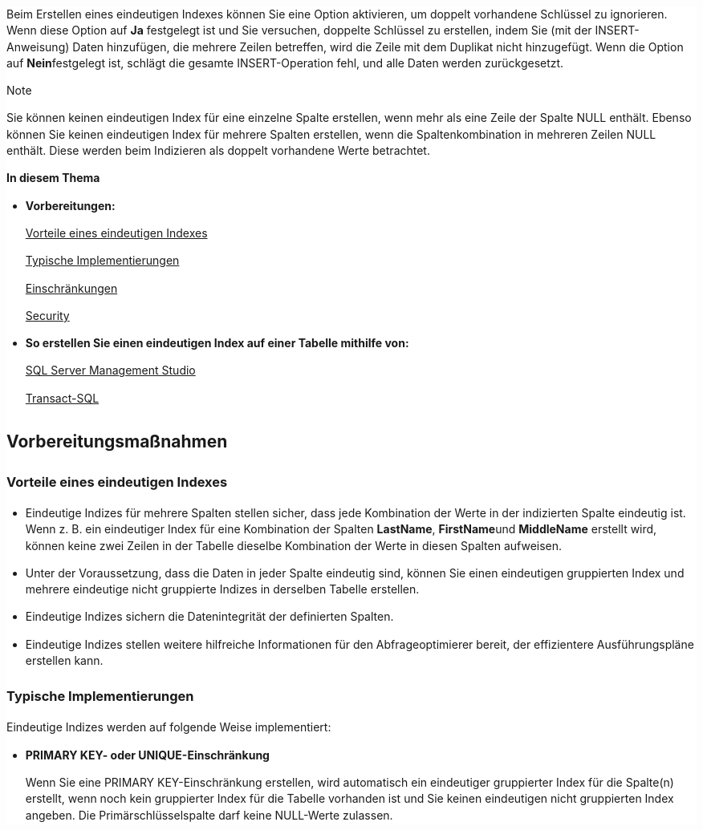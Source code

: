  Beim Erstellen eines eindeutigen Indexes können Sie eine Option aktivieren, um doppelt vorhandene Schlüssel zu ignorieren. Wenn diese Option auf **Ja** festgelegt ist und Sie versuchen, doppelte Schlüssel zu erstellen, indem Sie (mit der INSERT-Anweisung) Daten hinzufügen, die mehrere Zeilen betreffen, wird die Zeile mit dem Duplikat nicht hinzugefügt. Wenn die Option auf **Nein**festgelegt ist, schlägt die gesamte INSERT-Operation fehl, und alle Daten werden zurückgesetzt.  
  
> [!NOTE]  
>  Sie können keinen eindeutigen Index für eine einzelne Spalte erstellen, wenn mehr als eine Zeile der Spalte NULL enthält. Ebenso können Sie keinen eindeutigen Index für mehrere Spalten erstellen, wenn die Spaltenkombination in mehreren Zeilen NULL enthält. Diese werden beim Indizieren als doppelt vorhandene Werte betrachtet.  
  
 **In diesem Thema**  
  
-   **Vorbereitungen:**  
  
     [Vorteile eines eindeutigen Indexes](#Benefits)  
  
     [Typische Implementierungen](#Implementations)  
  
     [Einschränkungen](#Restrictions)  
  
     [Security](#Security)  
  
-   **So erstellen Sie einen eindeutigen Index auf einer Tabelle mithilfe von:**  
  
     [SQL Server Management Studio](#SSMSProcedure)  
  
     [Transact-SQL](#TsqlProcedure)  
  
##  <a name="BeforeYouBegin"></a> Vorbereitungsmaßnahmen  
  
###  <a name="Benefits"></a> Vorteile eines eindeutigen Indexes  
  
-   Eindeutige Indizes für mehrere Spalten stellen sicher, dass jede Kombination der Werte in der indizierten Spalte eindeutig ist. Wenn z. B. ein eindeutiger Index für eine Kombination der Spalten **LastName**, **FirstName**und **MiddleName** erstellt wird, können keine zwei Zeilen in der Tabelle dieselbe Kombination der Werte in diesen Spalten aufweisen.  
  
-   Unter der Voraussetzung, dass die Daten in jeder Spalte eindeutig sind, können Sie einen eindeutigen gruppierten Index und mehrere eindeutige nicht gruppierte Indizes in derselben Tabelle erstellen.  
  
-   Eindeutige Indizes sichern die Datenintegrität der definierten Spalten.  
  
-   Eindeutige Indizes stellen weitere hilfreiche Informationen für den Abfrageoptimierer bereit, der effizientere Ausführungspläne erstellen kann.  
  
###  <a name="Implementations"></a> Typische Implementierungen  
 Eindeutige Indizes werden auf folgende Weise implementiert:  
  
-   **PRIMARY KEY- oder UNIQUE-Einschränkung**  
  
     Wenn Sie eine PRIMARY KEY-Einschränkung erstellen, wird automatisch ein eindeutiger gruppierter Index für die Spalte(n) erstellt, wenn noch kein gruppierter Index für die Tabelle vorhanden ist und Sie keinen eindeutigen nicht gruppierten Index angeben. Die Primärschlüsselspalte darf keine NULL-Werte zulassen.  
  